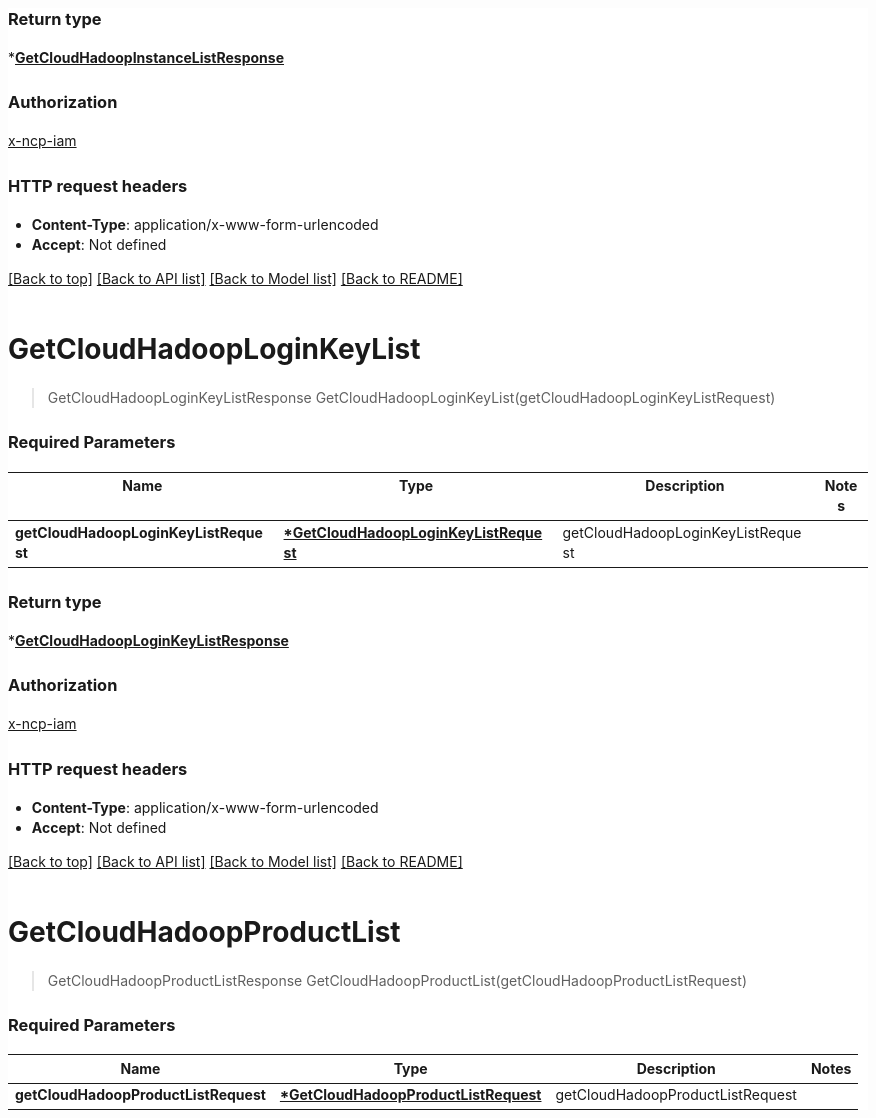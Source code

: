 ### Return type

*[**GetCloudHadoopInstanceListResponse**](GetCloudHadoopInstanceListResponse.md)

### Authorization

[x-ncp-iam](../README.md#x-ncp-iam)

### HTTP request headers

 - **Content-Type**: application/x-www-form-urlencoded
 - **Accept**: Not defined

[[Back to top]](#) [[Back to API list]](../README.md#documentation-for-api-endpoints) [[Back to Model list]](../README.md#documentation-for-models) [[Back to README]](../README.md)

# **GetCloudHadoopLoginKeyList**
> GetCloudHadoopLoginKeyListResponse GetCloudHadoopLoginKeyList(getCloudHadoopLoginKeyListRequest)


### Required Parameters

Name | Type | Description  | Notes
------------- | ------------- | ------------- | -------------
**getCloudHadoopLoginKeyListRequest** | **[\*GetCloudHadoopLoginKeyListRequest](GetCloudHadoopLoginKeyListRequest.md)** | getCloudHadoopLoginKeyListRequest | 

### Return type

*[**GetCloudHadoopLoginKeyListResponse**](GetCloudHadoopLoginKeyListResponse.md)

### Authorization

[x-ncp-iam](../README.md#x-ncp-iam)

### HTTP request headers

 - **Content-Type**: application/x-www-form-urlencoded
 - **Accept**: Not defined

[[Back to top]](#) [[Back to API list]](../README.md#documentation-for-api-endpoints) [[Back to Model list]](../README.md#documentation-for-models) [[Back to README]](../README.md)

# **GetCloudHadoopProductList**
> GetCloudHadoopProductListResponse GetCloudHadoopProductList(getCloudHadoopProductListRequest)


### Required Parameters

Name | Type | Description  | Notes
------------- | ------------- | ------------- | -------------
**getCloudHadoopProductListRequest** | **[\*GetCloudHadoopProductListRequest](GetCloudHadoopProductListRequest.md)** | getCloudHadoopProductListRequest | 
